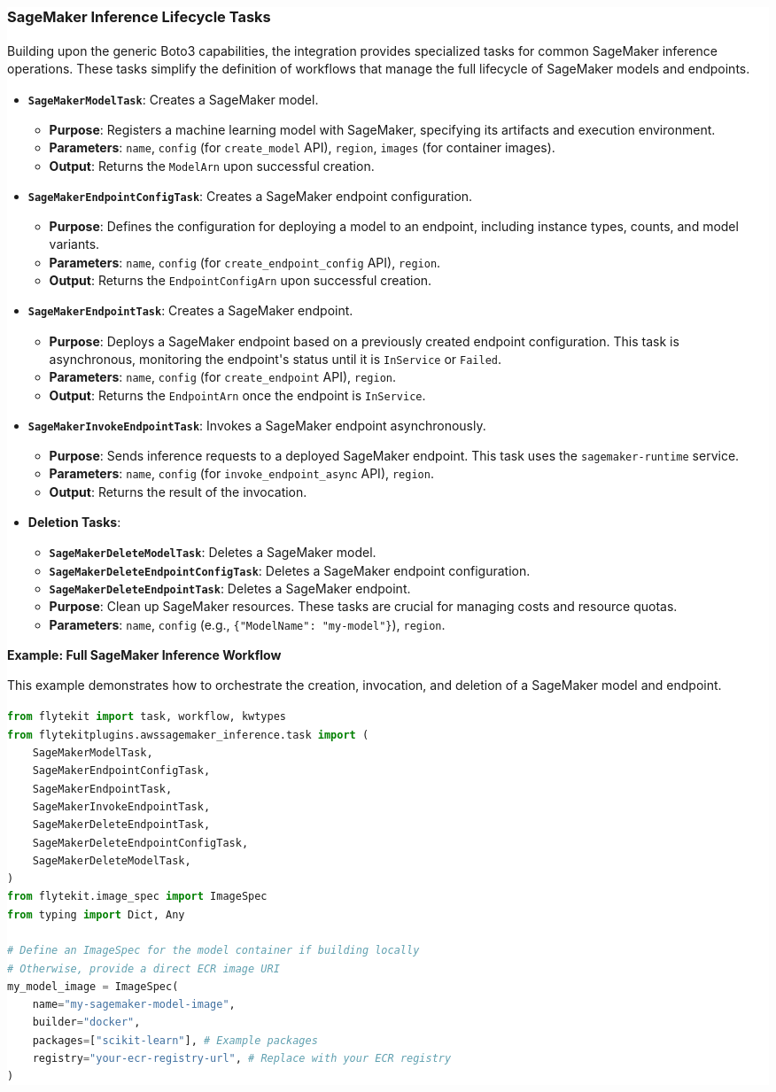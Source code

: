 ### SageMaker Inference Lifecycle Tasks

Building upon the generic Boto3 capabilities, the integration provides specialized tasks for common SageMaker inference operations. These tasks simplify the definition of workflows that manage the full lifecycle of SageMaker models and endpoints.

*   **`SageMakerModelTask`**: Creates a SageMaker model.
    *   **Purpose**: Registers a machine learning model with SageMaker, specifying its artifacts and execution environment.
    *   **Parameters**: `name`, `config` (for `create_model` API), `region`, `images` (for container images).
    *   **Output**: Returns the `ModelArn` upon successful creation.

*   **`SageMakerEndpointConfigTask`**: Creates a SageMaker endpoint configuration.
    *   **Purpose**: Defines the configuration for deploying a model to an endpoint, including instance types, counts, and model variants.
    *   **Parameters**: `name`, `config` (for `create_endpoint_config` API), `region`.
    *   **Output**: Returns the `EndpointConfigArn` upon successful creation.

*   **`SageMakerEndpointTask`**: Creates a SageMaker endpoint.
    *   **Purpose**: Deploys a SageMaker endpoint based on a previously created endpoint configuration. This task is asynchronous, monitoring the endpoint's status until it is `InService` or `Failed`.
    *   **Parameters**: `name`, `config` (for `create_endpoint` API), `region`.
    *   **Output**: Returns the `EndpointArn` once the endpoint is `InService`.

*   **`SageMakerInvokeEndpointTask`**: Invokes a SageMaker endpoint asynchronously.
    *   **Purpose**: Sends inference requests to a deployed SageMaker endpoint. This task uses the `sagemaker-runtime` service.
    *   **Parameters**: `name`, `config` (for `invoke_endpoint_async` API), `region`.
    *   **Output**: Returns the result of the invocation.

*   **Deletion Tasks**:
    *   **`SageMakerDeleteModelTask`**: Deletes a SageMaker model.
    *   **`SageMakerDeleteEndpointConfigTask`**: Deletes a SageMaker endpoint configuration.
    *   **`SageMakerDeleteEndpointTask`**: Deletes a SageMaker endpoint.
    *   **Purpose**: Clean up SageMaker resources. These tasks are crucial for managing costs and resource quotas.
    *   **Parameters**: `name`, `config` (e.g., `{"ModelName": "my-model"}`), `region`.

**Example: Full SageMaker Inference Workflow**

This example demonstrates how to orchestrate the creation, invocation, and deletion of a SageMaker model and endpoint.

```python
from flytekit import task, workflow, kwtypes
from flytekitplugins.awssagemaker_inference.task import (
    SageMakerModelTask,
    SageMakerEndpointConfigTask,
    SageMakerEndpointTask,
    SageMakerInvokeEndpointTask,
    SageMakerDeleteEndpointTask,
    SageMakerDeleteEndpointConfigTask,
    SageMakerDeleteModelTask,
)
from flytekit.image_spec import ImageSpec
from typing import Dict, Any

# Define an ImageSpec for the model container if building locally
# Otherwise, provide a direct ECR image URI
my_model_image = ImageSpec(
    name="my-sagemaker-model-image",
    builder="docker",
    packages=["scikit-learn"], # Example packages
    registry="your-ecr-registry-url", # Replace with your ECR registry
)

```